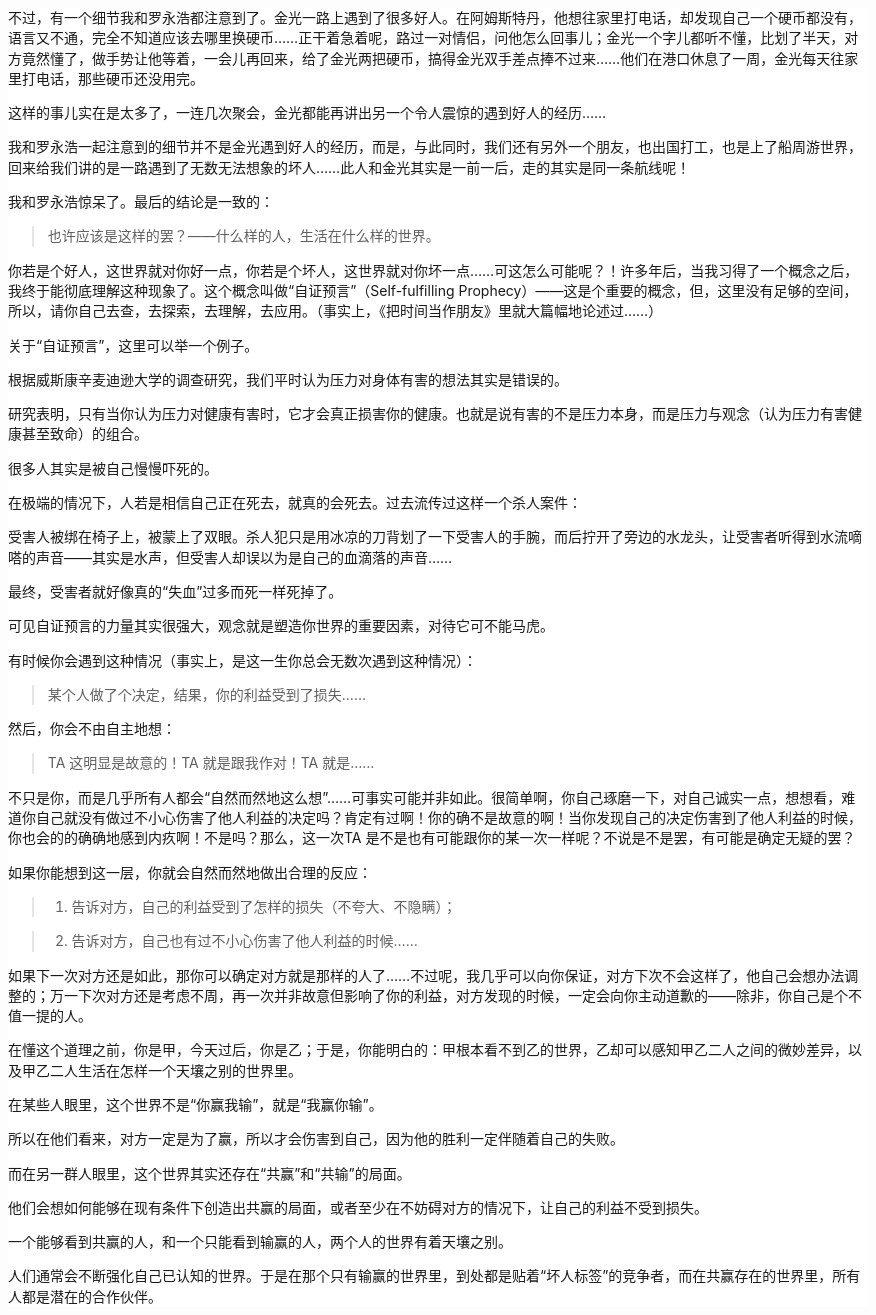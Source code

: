 不过，有一个细节我和罗永浩都注意到了。金光一路上遇到了很多好人。在阿姆斯特丹，他想往家里打电话，却发现自己一个硬币都没有，语言又不通，完全不知道应该去哪里换硬币……正干着急着呢，路过一对情侣，问他怎么回事儿；金光一个字儿都听不懂，比划了半天，对方竟然懂了，做手势让他等着，一会儿再回来，给了金光两把硬币，搞得金光双手差点捧不过来……他们在港口休息了一周，金光每天往家里打电话，那些硬币还没用完。

这样的事儿实在是太多了，一连几次聚会，金光都能再讲出另一个令人震惊的遇到好人的经历……


我和罗永浩一起注意到的细节并不是金光遇到好人的经历，而是，与此同时，我们还有另外一个朋友，也出国打工，也是上了船周游世界，回来给我们讲的是一路遇到了无数无法想象的坏人……此人和金光其实是一前一后，走的其实是同一条航线呢！

我和罗永浩惊呆了。最后的结论是一致的：

>也许应该是这样的罢？——什么样的人，生活在什么样的世界。

你若是个好人，这世界就对你好一点，你若是个坏人，这世界就对你坏一点……可这怎么可能呢？！许多年后，当我习得了一个概念之后，我终于能彻底理解这种现象了。这个概念叫做“自证预言”（Self-fulfilling Prophecy）——这是个重要的概念，但，这里没有足够的空间，所以，请你自己去查，去探索，去理解，去应用。（事实上，《把时间当作朋友》里就大篇幅地论述过……）

关于“自证预言”，这里可以举一个例子。

根据威斯康辛麦迪逊大学的调查研究，我们平时认为压力对身体有害的想法其实是错误的。

研究表明，只有当你认为压力对健康有害时，它才会真正损害你的健康。也就是说有害的不是压力本身，而是压力与观念（认为压力有害健康甚至致命）的组合。

很多人其实是被自己慢慢吓死的。

在极端的情况下，人若是相信自己正在死去，就真的会死去。过去流传过这样一个杀人案件：

受害人被绑在椅子上，被蒙上了双眼。杀人犯只是用冰凉的刀背划了一下受害人的手腕，而后拧开了旁边的水龙头，让受害者听得到水流嘀嗒的声音——其实是水声，但受害人却误以为是自己的血滴落的声音……

最终，受害者就好像真的“失血”过多而死一样死掉了。

可见自证预言的力量其实很强大，观念就是塑造你世界的重要因素，对待它可不能马虎。

有时候你会遇到这种情况（事实上，是这一生你总会无数次遇到这种情况）：

> 某个人做了个决定，结果，你的利益受到了损失……

然后，你会不由自主地想：

> TA 这明显是故意的！TA 就是跟我作对！TA 就是……

不只是你，而是几乎所有人都会“自然而然地这么想”……可事实可能并非如此。很简单啊，你自己琢磨一下，对自己诚实一点，想想看，难道你自己就没有做过不小心伤害了他人利益的决定吗？肯定有过啊！你的确不是故意的啊！当你发现自己的决定伤害到了他人利益的时候，你也会的的确确地感到内疚啊！不是吗？那么，这一次TA 是不是也有可能跟你的某一次一样呢？不说是不是罢，有可能是确定无疑的罢？

如果你能想到这一层，你就会自然而然地做出合理的反应：

> 1. 告诉对方，自己的利益受到了怎样的损失（不夸大、不隐瞒）；

> 2. 告诉对方，自己也有过不小心伤害了他人利益的时候……

如果下一次对方还是如此，那你可以确定对方就是那样的人了……不过呢，我几乎可以向你保证，对方下次不会这样了，他自己会想办法调整的；万一下次对方还是考虑不周，再一次并非故意但影响了你的利益，对方发现的时候，一定会向你主动道歉的——除非，你自己是个不值一提的人。

在懂这个道理之前，你是甲，今天过后，你是乙；于是，你能明白的：甲根本看不到乙的世界，乙却可以感知甲乙二人之间的微妙差异，以及甲乙二人生活在怎样一个天壤之别的世界里。

在某些人眼里，这个世界不是“你赢我输”，就是“我赢你输”。

所以在他们看来，对方一定是为了赢，所以才会伤害到自己，因为他的胜利一定伴随着自己的失败。

而在另一群人眼里，这个世界其实还存在“共赢”和“共输”的局面。

他们会想如何能够在现有条件下创造出共赢的局面，或者至少在不妨碍对方的情况下，让自己的利益不受到损失。

一个能够看到共赢的人，和一个只能看到输赢的人，两个人的世界有着天壤之别。

人们通常会不断强化自己已认知的世界。于是在那个只有输赢的世界里，到处都是贴着“坏人标签”的竞争者，而在共赢存在的世界里，所有人都是潜在的合作伙伴。
